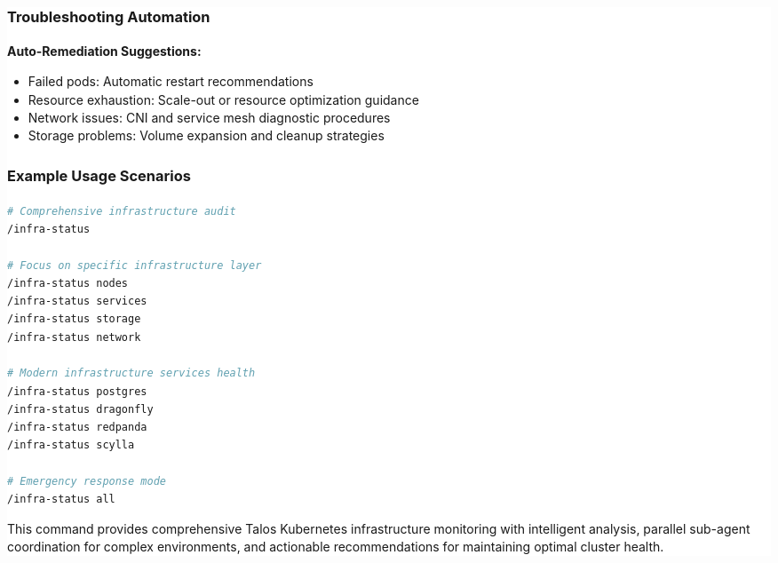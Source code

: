### Troubleshooting Automation

**Auto-Remediation Suggestions:**

- Failed pods: Automatic restart recommendations
- Resource exhaustion: Scale-out or resource optimization guidance
- Network issues: CNI and service mesh diagnostic procedures
- Storage problems: Volume expansion and cleanup strategies

### Example Usage Scenarios

```bash
# Comprehensive infrastructure audit
/infra-status

# Focus on specific infrastructure layer
/infra-status nodes
/infra-status services 
/infra-status storage
/infra-status network

# Modern infrastructure services health
/infra-status postgres
/infra-status dragonfly
/infra-status redpanda
/infra-status scylla

# Emergency response mode
/infra-status all
```

This command provides comprehensive Talos Kubernetes infrastructure monitoring with intelligent analysis, parallel sub-agent coordination for complex environments, and actionable recommendations for maintaining optimal cluster health.
